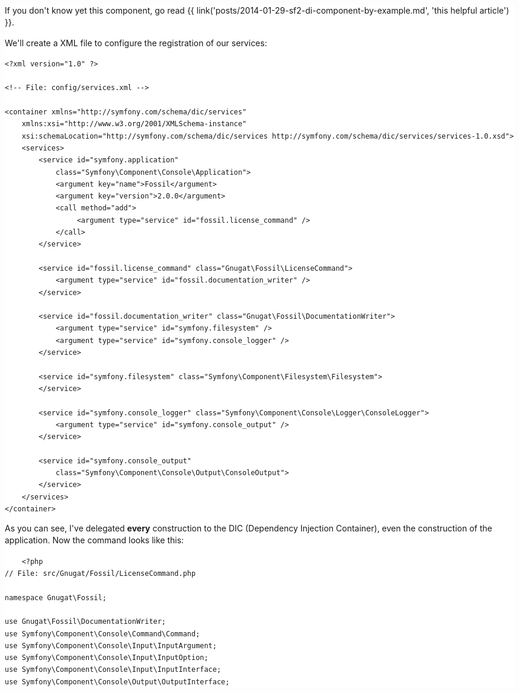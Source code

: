 If you don't know yet this component, go read
{{ link('posts/2014-01-29-sf2-di-component-by-example.md', 'this helpful article') }}.

We'll create a XML file to configure the registration of our services:

    <?xml version="1.0" ?>

    <!-- File: config/services.xml -->

    <container xmlns="http://symfony.com/schema/dic/services"
        xmlns:xsi="http://www.w3.org/2001/XMLSchema-instance"
        xsi:schemaLocation="http://symfony.com/schema/dic/services http://symfony.com/schema/dic/services/services-1.0.xsd">
        <services>
            <service id="symfony.application"
                class="Symfony\Component\Console\Application">
                <argument key="name">Fossil</argument>
                <argument key="version">2.0.0</argument>
                <call method="add">
                     <argument type="service" id="fossil.license_command" />
                </call>
            </service>

            <service id="fossil.license_command" class="Gnugat\Fossil\LicenseCommand">
                <argument type="service" id="fossil.documentation_writer" />
            </service>

            <service id="fossil.documentation_writer" class="Gnugat\Fossil\DocumentationWriter">
                <argument type="service" id="symfony.filesystem" />
                <argument type="service" id="symfony.console_logger" />
            </service>

            <service id="symfony.filesystem" class="Symfony\Component\Filesystem\Filesystem">
            </service>

            <service id="symfony.console_logger" class="Symfony\Component\Console\Logger\ConsoleLogger">
                <argument type="service" id="symfony.console_output" />
            </service>

            <service id="symfony.console_output"
                class="Symfony\Component\Console\Output\ConsoleOutput">
            </service>
        </services>
    </container>

As you can see, I've delegated **every** construction to the DIC (Dependency
Injection Container), even the construction of the application. Now the command
looks like this:

        <?php
    // File: src/Gnugat/Fossil/LicenseCommand.php

    namespace Gnugat\Fossil;

    use Gnugat\Fossil\DocumentationWriter;
    use Symfony\Component\Console\Command\Command;
    use Symfony\Component\Console\Input\InputArgument;
    use Symfony\Component\Console\Input\InputOption;
    use Symfony\Component\Console\Input\InputInterface;
    use Symfony\Component\Console\Output\OutputInterface;
